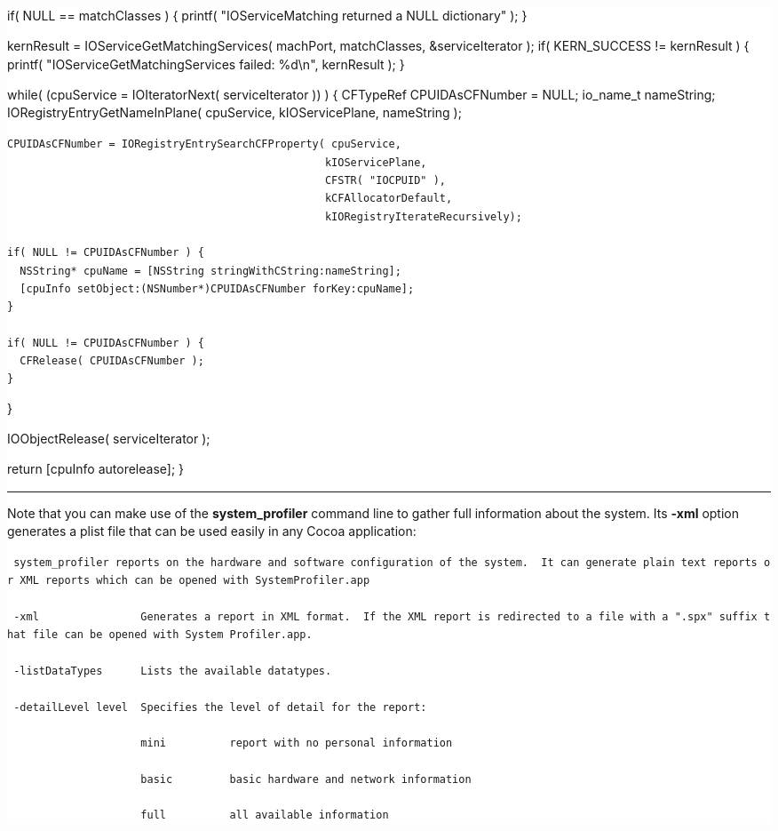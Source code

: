   if( NULL == matchClasses ) {
    printf( "IOServiceMatching returned a NULL dictionary" );
  }
  
  kernResult = IOServiceGetMatchingServices( machPort, matchClasses, &serviceIterator );
  if( KERN_SUCCESS != kernResult ) {
    printf( "IOServiceGetMatchingServices failed: %d\n", kernResult );
  }
  
  while( (cpuService = IOIteratorNext( serviceIterator )) ) {
    CFTypeRef CPUIDAsCFNumber = NULL;
    io_name_t nameString;      
    IORegistryEntryGetNameInPlane( cpuService, kIOServicePlane, nameString );
    
    CPUIDAsCFNumber = IORegistryEntrySearchCFProperty( cpuService, 
                                                      kIOServicePlane,
                                                      CFSTR( "IOCPUID" ), 
                                                      kCFAllocatorDefault,
                                                      kIORegistryIterateRecursively);
    
    if( NULL != CPUIDAsCFNumber ) {
      NSString* cpuName = [NSString stringWithCString:nameString];
      [cpuInfo setObject:(NSNumber*)CPUIDAsCFNumber forKey:cpuName];
    }
    
    if( NULL != CPUIDAsCFNumber ) {
      CFRelease( CPUIDAsCFNumber );
    }
  }
  
  IOObjectRelease( serviceIterator );
  
  return [cpuInfo autorelease];
}



----

Note that you can make use of the **system_profiler** command line to gather full information about the system. Its **-xml** option generates a plist file that can be used easily in any Cocoa application:

    
     system_profiler reports on the hardware and software configuration of the system.  It can generate plain text reports or XML reports which can be opened with SystemProfiler.app

     -xml                Generates a report in XML format.  If the XML report is redirected to a file with a ".spx" suffix that file can be opened with System Profiler.app.

     -listDataTypes      Lists the available datatypes.

     -detailLevel level  Specifies the level of detail for the report:

                         mini          report with no personal information

                         basic         basic hardware and network information

                         full          all available information

